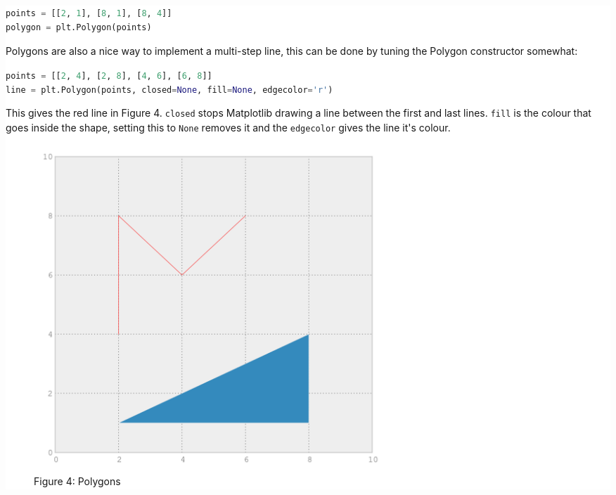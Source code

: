 ```python
points = [[2, 1], [8, 1], [8, 4]]
polygon = plt.Polygon(points)
```

Polygons are also a nice way to implement a multi-step line, this can be done by
tuning the Polygon constructor somewhat:

```python
points = [[2, 4], [2, 8], [4, 6], [6, 8]]
line = plt.Polygon(points, closed=None, fill=None, edgecolor='r')
```

This gives the red line in Figure 4. `closed` stops Matplotlib drawing a line
between the first and last lines. `fill` is the colour that goes inside the shape,
setting this to `None` removes it and the `edgecolor` gives the line it's colour.

<figure>
  <img src="/resources/images/mpl_polygons.svg" width="500px" alt="Figure 4: Polygons">
  <figcaption>Figure 4: Polygons</figcaption>
</figure>


[Matplotlib]: http://matplotlib.org/
[robot localisation]: http://en.wikipedia.org/wiki/Robotic_mapping
[NumPy]: http://www.numpy.org/
[SciPy]: http://www.scipy.org/
[Artist]: http://matplotlib.org/api/artist_api.html
[Matplotlib for Python Developers]: http://www.amazon.co.uk/gp/product/1847197906/ref=as_li_ss_tl?ie=UTF8&camp=1634&creative=19450&creativeASIN=1847197906&linkCode=as2&tag=nisbl-21
[SciPy Lecture Notes]: http://scipy-lectures.github.com/
[Sane colour scheme]: http://www.huyng.com/posts/sane-color-scheme-for-matplotlib/
[Rectangle patch]: http://matplotlib.org/api/artist_api.html#matplotlib.patches.Rectangle
[Circle patch]: http://matplotlib.org/api/artist_api.html#matplotlib.patches.Circle
[Line2D]: http://matplotlib.org/api/artist_api.html#module-matplotlib.lines
[Polygons]: http://matplotlib.org/api/artist_api.html#matplotlib.patches.Polygon
[mplanimationnotes]: http://jakevdp.github.com/blog/2012/08/18/matplotlib-animation-tutorial/
[ffmpeg]: http://www.ffmpeg.org/
[mpllessonslearned]: http://mdboom.github.com/blog/2013/03/25/matplotlib-lessons-learned/
[ImageMagick]: http://www.imagemagick.org/script/index.php
[Animation Optimisation]: http://www.imagemagick.org/Usage/anim_opt/
[ImageOptim]: http://imageoptim.com
[Bug in WebKit]: http://code.google.com/p/chromium/issues/detail?id=135321
[^colours]: Your colours will probably vary. I use Huy Nguyen's 
[^ways]: I typically use `pyplot`, rather than `pylab` to keep the namespace clean.
[^blitting]: The return value of `animate()` must contain the items which have
[^pfmt]: To be more specific, it seems that QuickTime doesn't support the Planar 